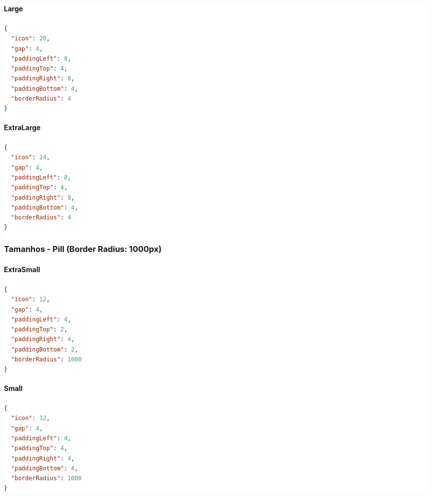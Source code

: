 #### Large
```json
{
  "icon": 20,
  "gap": 4,
  "paddingLeft": 8,
  "paddingTop": 4,
  "paddingRight": 8,
  "paddingBottom": 4,
  "borderRadius": 4
}
```

#### ExtraLarge
```json
{
  "icon": 24,
  "gap": 4,
  "paddingLeft": 8,
  "paddingTop": 4,
  "paddingRight": 8,
  "paddingBottom": 4,
  "borderRadius": 4
}
```

### Tamanhos - Pill (Border Radius: 1000px)

#### ExtraSmall
```json
{
  "icon": 12,
  "gap": 4,
  "paddingLeft": 4,
  "paddingTop": 2,
  "paddingRight": 4,
  "paddingBottom": 2,
  "borderRadius": 1000
}
```

#### Small
```json
{
  "icon": 12,
  "gap": 4,
  "paddingLeft": 4,
  "paddingTop": 4,
  "paddingRight": 4,
  "paddingBottom": 4,
  "borderRadius": 1000
}
```
